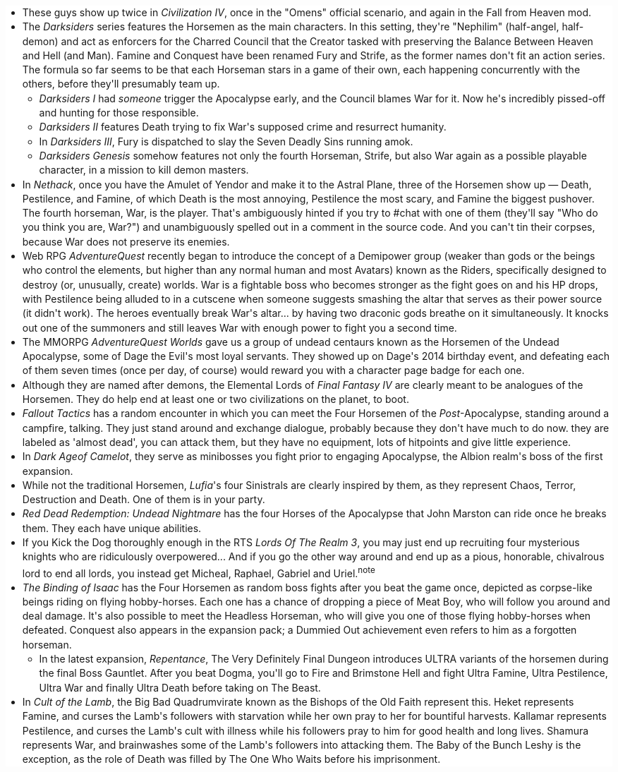 -   These guys show up twice in _Civilization IV_, once in the "Omens" official scenario, and again in the Fall from Heaven mod.
-   The _Darksiders_ series features the Horsemen as the main characters. In this setting, they're "Nephilim" (half-angel, half-demon) and act as enforcers for the Charred Council that the Creator tasked with preserving the Balance Between Heaven and Hell (and Man). Famine and Conquest have been renamed Fury and Strife, as the former names don't fit an action series. The formula so far seems to be that each Horseman stars in a game of their own, each happening concurrently with the others, before they'll presumably team up.
    -   _Darksiders I_ had _someone_ trigger the Apocalypse early, and the Council blames War for it. Now he's incredibly pissed-off and hunting for those responsible.
    -   _Darksiders II_ features Death trying to fix War's supposed crime and resurrect humanity.
    -   In _Darksiders III_, Fury is dispatched to slay the Seven Deadly Sins running amok.
    -   _Darksiders Genesis_ somehow features not only the fourth Horseman, Strife, but also War again as a possible playable character, in a mission to kill demon masters.
-   In _Nethack_, once you have the Amulet of Yendor and make it to the Astral Plane, three of the Horsemen show up — Death, Pestilence, and Famine, of which Death is the most annoying, Pestilence the most scary, and Famine the biggest pushover. The fourth horseman, War, is the player. That's ambiguously hinted if you try to #chat with one of them (they'll say "Who do you think you are, War?") and unambiguously spelled out in a comment in the source code. And you can't tin their corpses, because War does not preserve its enemies.
-   Web RPG _AdventureQuest_ recently began to introduce the concept of a Demipower group (weaker than gods or the beings who control the elements, but higher than any normal human and most Avatars) known as the Riders, specifically designed to destroy (or, unusually, create) worlds. War is a fightable boss who becomes stronger as the fight goes on and his HP drops, with Pestilence being alluded to in a cutscene when someone suggests smashing the altar that serves as their power source (it didn't work). The heroes eventually break War's altar... by having two draconic gods breathe on it simultaneously. It knocks out one of the summoners and still leaves War with enough power to fight you a second time.
-   The MMORPG _AdventureQuest Worlds_ gave us a group of undead centaurs known as the Horsemen of the Undead Apocalypse, some of Dage the Evil's most loyal servants. They showed up on Dage's 2014 birthday event, and defeating each of them seven times (once per day, of course) would reward you with a character page badge for each one.
-   Although they are named after demons, the Elemental Lords of _Final Fantasy IV_ are clearly meant to be analogues of the Horsemen. They do help end at least one or two civilizations on the planet, to boot.
-   _Fallout Tactics_ has a random encounter in which you can meet the Four Horsemen of the _Post_\-Apocalypse, standing around a campfire, talking. They just stand around and exchange dialogue, probably because they don't have much to do now. they are labeled as 'almost dead', you can attack them, but they have no equipment, lots of hitpoints and give little experience.
-   In _Dark Ageof Camelot_, they serve as minibosses you fight prior to engaging Apocalypse, the Albion realm's boss of the first expansion.
-   While not the traditional Horsemen, _Lufia_'s four Sinistrals are clearly inspired by them, as they represent Chaos, Terror, Destruction and Death. One of them is in your party.
-   _Red Dead Redemption: Undead Nightmare_ has the four Horses of the Apocalypse that John Marston can ride once he breaks them. They each have unique abilities.
-   If you Kick the Dog thoroughly enough in the RTS _Lords Of The Realm 3_, you may just end up recruiting four mysterious knights who are ridiculously overpowered... And if you go the other way around and end up as a pious, honorable, chivalrous lord to end all lords, you instead get Micheal, Raphael, Gabriel and Uriel.<sup>note&nbsp;</sup> 
-   _The Binding of Isaac_ has the Four Horsemen as random boss fights after you beat the game once, depicted as corpse-like beings riding on flying hobby-horses. Each one has a chance of dropping a piece of Meat Boy, who will follow you around and deal damage. It's also possible to meet the Headless Horseman, who will give you one of those flying hobby-horses when defeated. Conquest also appears in the expansion pack; a Dummied Out achievement even refers to him as a forgotten horseman.
    -   In the latest expansion, _Repentance_, The Very Definitely Final Dungeon introduces ULTRA variants of the horsemen during the final Boss Gauntlet. After you beat Dogma, you'll go to Fire and Brimstone Hell and fight Ultra Famine, Ultra Pestilence, Ultra War and finally Ultra Death before taking on The Beast.
-   In _Cult of the Lamb_, the Big Bad Quadrumvirate known as the Bishops of the Old Faith represent this. Heket represents Famine, and curses the Lamb's followers with starvation while her own pray to her for bountiful harvests. Kallamar represents Pestilence, and curses the Lamb's cult with illness while his followers pray to him for good health and long lives. Shamura represents War, and brainwashes some of the Lamb's followers into attacking them. The Baby of the Bunch Leshy is the exception, as the role of Death was filled by The One Who Waits before his imprisonment.